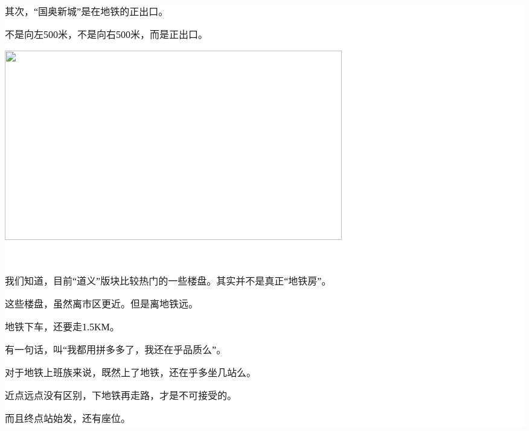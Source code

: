 <p style="line-height:150%;">
<span style="font-size:16px;line-height:150%;font-family:楷体;">
          其次，“国奥新城”是在地铁的正出口。
         </span>
</p>
<p style="line-height:150%;">
<span style="font-size:16px;line-height:150%;font-family:楷体;">
          不是向左500米，不是向右500米，而是正出口。
         </span>
<span style="font-family: 楷体;font-size: 16px;">
</span>
</p>
<p>
<img class="" data-copyright="0" data-cropselx1="0" data-cropselx2="558" data-cropsely1="0" data-cropsely2="314" data-ratio="0.5625" data-s="300,640" data-src="" data-type="jpeg" data-w="1280" src="{{ '/img/ibkgib9IoiaJWm2wx9szDajDK7nQkCS2Ocop8EF7f9uzBC4QFR7628uUM8RoEtFSYebmCeMpEcONaOwLBmHDCLwDQ.jpeg' | prepend: site.img | replace: '//','/' }}" style="width: 558px;height: 314px;"/>
</p>
<p style="line-height:150%;">
<span style="font-size:16px;line-height:150%;font-family:楷体;">
<br/>
</span>
</p>
<p style="line-height:150%;">
<span style="font-size:16px;line-height:150%;font-family:楷体;">
          我们知道，目前“道义”版块比较热门的一些楼盘。其实并不是真正“地铁房”。
         </span>
<br/>
</p>
<p style="line-height:150%;">
<span style="font-size:16px;line-height:150%;font-family:楷体;">
          这些楼盘，虽然离市区更近。但是离地铁远。
         </span>
</p>
<p style="line-height:150%;">
<span style="font-size:16px;line-height:150%;font-family:楷体;">
          地铁下车，还要走1.5KM。
         </span>
</p>
<p style="line-height:150%;">
<span style="font-size:16px;line-height:150%;font-family:楷体;">
</span>
</p>
<p style="line-height:150%;">
<span style="font-size:16px;line-height:150%;font-family:楷体;">
</span>
</p>
<p style="line-height:150%;">
<span style="font-size:16px;line-height:150%;font-family:楷体;">
          有一句话，叫“我都用拼多多了，我还在乎品质么”。
         </span>
</p>
<p style="line-height:150%;">
<span style="font-size:16px;line-height:150%;font-family:楷体;">
          对于地铁上班族来说，既然上了地铁，还在乎多坐几站么。
         </span>
</p>
<p style="line-height:150%;">
<span style="font-size:16px;line-height:150%;font-family:楷体;">
          近点远点没有区别，下地铁再走路，才是不可接受的。
         </span>
</p>
<p style="line-height:150%;">
<span style="font-size:16px;line-height:150%;font-family:楷体;">
          而且终点站始发，还有座位。
         </span>